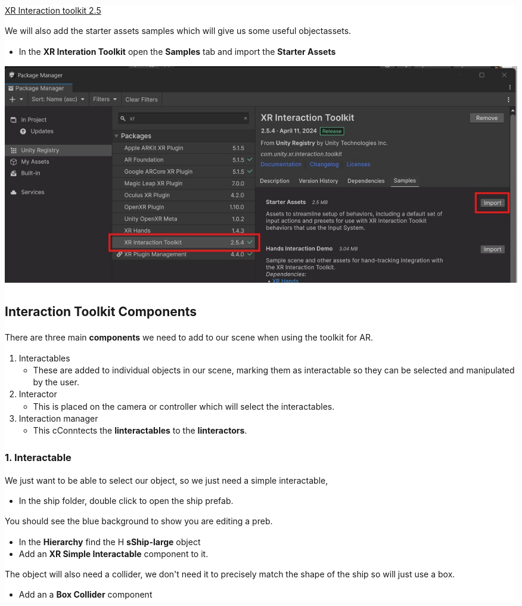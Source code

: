 [XR Interaction toolkit 2.5](https://docs.unity3d.com/Packages/com.unity.xr.interaction.toolkit@2.5/manual/index.html)

We will also add the starter assets samples which will give us some useful objectassets.

- In the **XR Interation Toolkit** open the **Samples** tab and import the **Starter Assets**

![toolkit samples](https://github.com/uwetom/media-production-worksheets/blob/master/wk14-unity-ar-interactions/images/toolkit_samples.jpg?raw=true)

## Interaction Toolkit Components

There are three main **components** we need to add to our scene when using the toolkit for AR.

1. Interactables
	- These are added to individual objects in our scene, marking them as interactable so they can be selected and manipulated by the user.
2. Interactor
	- This is placed on the camera or controller which will select the interactables.
3. Interaction manager 
	- This cConntects the **Iinteractables** to the **Iinteractors**.

### 1. Interactable

We just want to be able to select our object, so we just need a simple interactable, 

- In the ship folder, double click to open the ship prefab.

You should see the blue background to show you are editing a preb.

- In the **Hierarchy** find the H **sShip-large** object
- Add an **XR Simple Interactable** component to it.

The object will also need a collider, we don't need it to precisely match the shape of the ship so will just use a box.

- Add an a **Box Collider** component 
